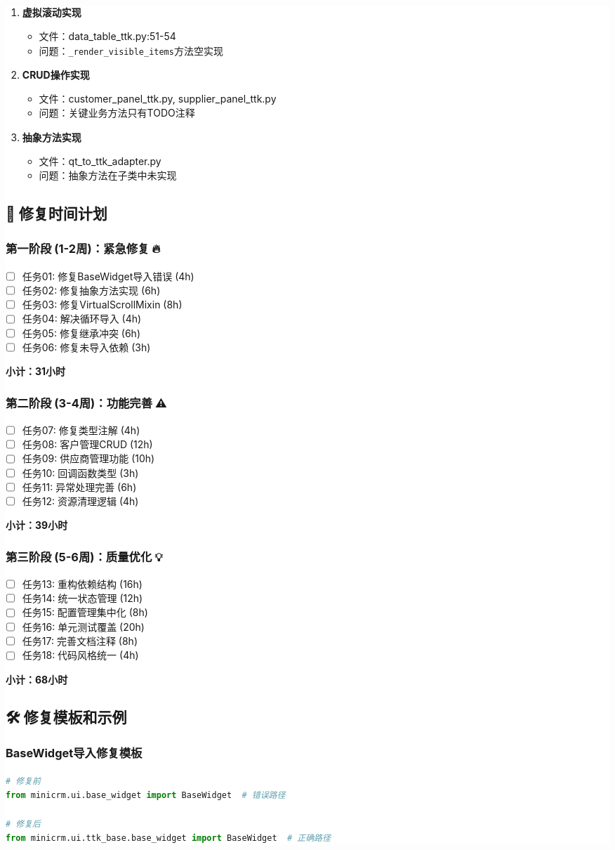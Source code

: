 1. **虚拟滚动实现**
   - 文件：data_table_ttk.py:51-54
   - 问题：`_render_visible_items`方法空实现

2. **CRUD操作实现**
   - 文件：customer_panel_ttk.py, supplier_panel_ttk.py
   - 问题：关键业务方法只有TODO注释

3. **抽象方法实现**
   - 文件：qt_to_ttk_adapter.py
   - 问题：抽象方法在子类中未实现

## 📅 修复时间计划

### 第一阶段 (1-2周)：紧急修复 🔥
- [ ] 任务01: 修复BaseWidget导入错误 (4h)
- [ ] 任务02: 修复抽象方法实现 (6h)
- [ ] 任务03: 修复VirtualScrollMixin (8h)
- [ ] 任务04: 解决循环导入 (4h)
- [ ] 任务05: 修复继承冲突 (6h)
- [ ] 任务06: 修复未导入依赖 (3h)

**小计：31小时**

### 第二阶段 (3-4周)：功能完善 ⚠️
- [ ] 任务07: 修复类型注解 (4h)
- [ ] 任务08: 客户管理CRUD (12h)
- [ ] 任务09: 供应商管理功能 (10h)
- [ ] 任务10: 回调函数类型 (3h)
- [ ] 任务11: 异常处理完善 (6h)
- [ ] 任务12: 资源清理逻辑 (4h)

**小计：39小时**

### 第三阶段 (5-6周)：质量优化 💡
- [ ] 任务13: 重构依赖结构 (16h)
- [ ] 任务14: 统一状态管理 (12h)
- [ ] 任务15: 配置管理集中化 (8h)
- [ ] 任务16: 单元测试覆盖 (20h)
- [ ] 任务17: 完善文档注释 (8h)
- [ ] 任务18: 代码风格统一 (4h)

**小计：68小时**

## 🛠️ 修复模板和示例

### BaseWidget导入修复模板
```python
# 修复前
from minicrm.ui.base_widget import BaseWidget  # 错误路径

# 修复后
from minicrm.ui.ttk_base.base_widget import BaseWidget  # 正确路径
```

